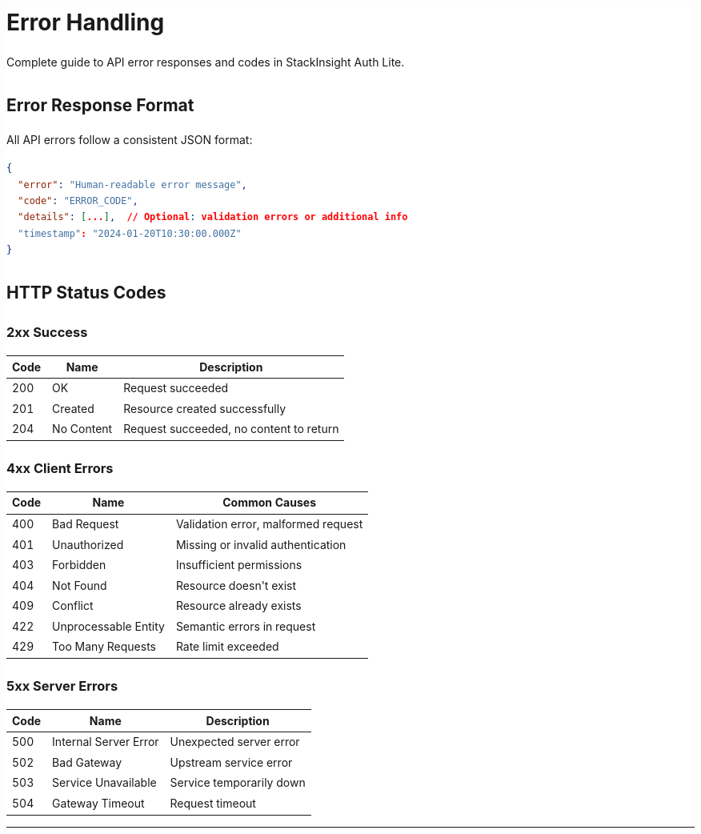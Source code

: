 # Error Handling

Complete guide to API error responses and codes in StackInsight Auth Lite.

## Error Response Format

All API errors follow a consistent JSON format:

```json
{
  "error": "Human-readable error message",
  "code": "ERROR_CODE",
  "details": [...],  // Optional: validation errors or additional info
  "timestamp": "2024-01-20T10:30:00.000Z"
}
```

## HTTP Status Codes

### 2xx Success

| Code | Name | Description |
|------|------|-------------|
| 200 | OK | Request succeeded |
| 201 | Created | Resource created successfully |
| 204 | No Content | Request succeeded, no content to return |

### 4xx Client Errors

| Code | Name | Common Causes |
|------|------|---------------|
| 400 | Bad Request | Validation error, malformed request |
| 401 | Unauthorized | Missing or invalid authentication |
| 403 | Forbidden | Insufficient permissions |
| 404 | Not Found | Resource doesn't exist |
| 409 | Conflict | Resource already exists |
| 422 | Unprocessable Entity | Semantic errors in request |
| 429 | Too Many Requests | Rate limit exceeded |

### 5xx Server Errors

| Code | Name | Description |
|------|------|-------------|
| 500 | Internal Server Error | Unexpected server error |
| 502 | Bad Gateway | Upstream service error |
| 503 | Service Unavailable | Service temporarily down |
| 504 | Gateway Timeout | Request timeout |

---